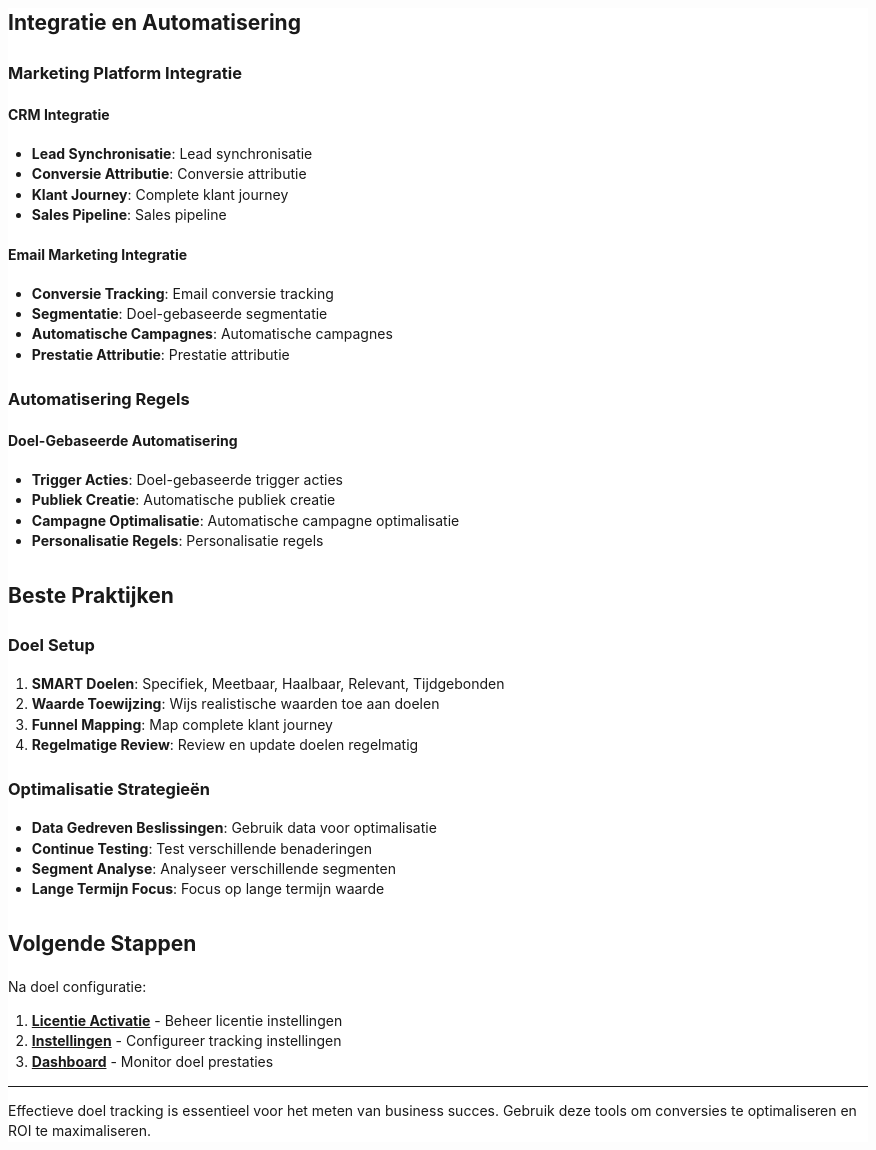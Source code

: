 ## Integratie en Automatisering

### Marketing Platform Integratie

#### CRM Integratie
- **Lead Synchronisatie**: Lead synchronisatie
- **Conversie Attributie**: Conversie attributie
- **Klant Journey**: Complete klant journey
- **Sales Pipeline**: Sales pipeline

#### Email Marketing Integratie
- **Conversie Tracking**: Email conversie tracking
- **Segmentatie**: Doel-gebaseerde segmentatie
- **Automatische Campagnes**: Automatische campagnes
- **Prestatie Attributie**: Prestatie attributie

### Automatisering Regels

#### Doel-Gebaseerde Automatisering
- **Trigger Acties**: Doel-gebaseerde trigger acties
- **Publiek Creatie**: Automatische publiek creatie
- **Campagne Optimalisatie**: Automatische campagne optimalisatie
- **Personalisatie Regels**: Personalisatie regels

## Beste Praktijken

### Doel Setup
1. **SMART Doelen**: Specifiek, Meetbaar, Haalbaar, Relevant, Tijdgebonden
2. **Waarde Toewijzing**: Wijs realistische waarden toe aan doelen
3. **Funnel Mapping**: Map complete klant journey
4. **Regelmatige Review**: Review en update doelen regelmatig

### Optimalisatie Strategieën
- **Data Gedreven Beslissingen**: Gebruik data voor optimalisatie
- **Continue Testing**: Test verschillende benaderingen
- **Segment Analyse**: Analyseer verschillende segmenten
- **Lange Termijn Focus**: Focus op lange termijn waarde

## Volgende Stappen

Na doel configuratie:

1. **[Licentie Activatie](/docs/user-manual/screens-and-operations/license-activation)** - Beheer licentie instellingen
2. **[Instellingen](/docs/user-manual/screens-and-operations/settings)** - Configureer tracking instellingen
3. **[Dashboard](/docs/user-manual/screens-and-operations/dashboard)** - Monitor doel prestaties

---

Effectieve doel tracking is essentieel voor het meten van business succes. Gebruik deze tools om conversies te optimaliseren en ROI te maximaliseren.
